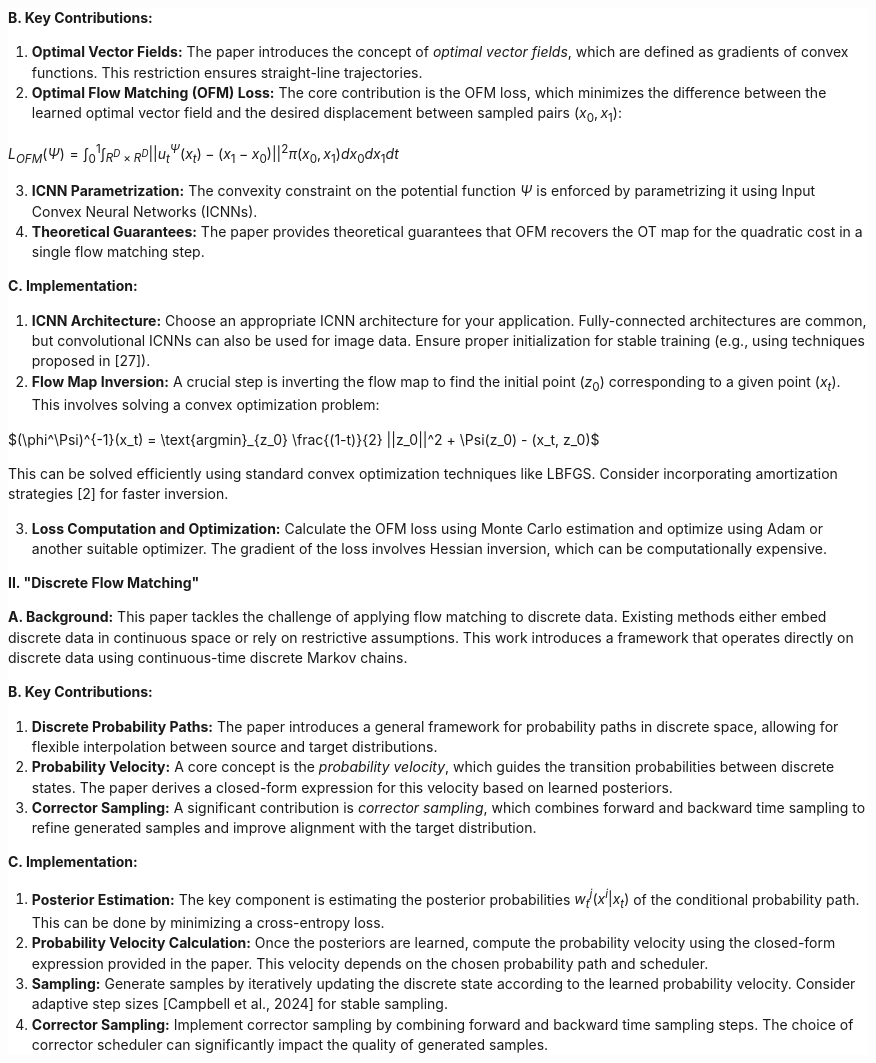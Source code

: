 **B. Key Contributions:**

1. **Optimal Vector Fields:** The paper introduces the concept of *optimal vector fields*, which are defined as gradients of convex functions. This restriction ensures straight-line trajectories.
2. **Optimal Flow Matching (OFM) Loss:** The core contribution is the OFM loss, which minimizes the difference between the learned optimal vector field and the desired displacement between sampled pairs $(x_0, x_1)$:

$L_{OFM}(\Psi) = \int_0^1 \int_{R^D \times R^D} ||u^\Psi_t(x_t) - (x_1 - x_0)||^2 \pi(x_0, x_1) dx_0 dx_1 dt$

3. **ICNN Parametrization:**  The convexity constraint on the potential function $\Psi$ is enforced by parametrizing it using Input Convex Neural Networks (ICNNs).
4. **Theoretical Guarantees:** The paper provides theoretical guarantees that OFM recovers the OT map for the quadratic cost in a single flow matching step.

**C. Implementation:**

1. **ICNN Architecture:** Choose an appropriate ICNN architecture for your application. Fully-connected architectures are common, but convolutional ICNNs can also be used for image data. Ensure proper initialization for stable training (e.g., using techniques proposed in [27]).
2. **Flow Map Inversion:** A crucial step is inverting the flow map to find the initial point ($z_0$) corresponding to a given point ($x_t$). This involves solving a convex optimization problem:

$(\phi^\Psi)^{-1}(x_t) = \text{argmin}_{z_0} \frac{(1-t)}{2} ||z_0||^2 + \Psi(z_0) - (x_t, z_0)$

This can be solved efficiently using standard convex optimization techniques like LBFGS. Consider incorporating amortization strategies [2] for faster inversion.

3. **Loss Computation and Optimization:**  Calculate the OFM loss using Monte Carlo estimation and optimize using Adam or another suitable optimizer. The gradient of the loss involves Hessian inversion, which can be computationally expensive.

**II. "Discrete Flow Matching"**

**A. Background:** This paper tackles the challenge of applying flow matching to discrete data. Existing methods either embed discrete data in continuous space or rely on restrictive assumptions. This work introduces a framework that operates directly on discrete data using continuous-time discrete Markov chains.

**B. Key Contributions:**

1. **Discrete Probability Paths:** The paper introduces a general framework for probability paths in discrete space, allowing for flexible interpolation between source and target distributions.
2. **Probability Velocity:**  A core concept is the *probability velocity*, which guides the transition probabilities between discrete states. The paper derives a closed-form expression for this velocity based on learned posteriors.
3. **Corrector Sampling:** A significant contribution is *corrector sampling*, which combines forward and backward time sampling to refine generated samples and improve alignment with the target distribution.

**C. Implementation:**

1. **Posterior Estimation:** The key component is estimating the posterior probabilities $w_t^j(x^i|x_t)$ of the conditional probability path. This can be done by minimizing a cross-entropy loss.
2. **Probability Velocity Calculation:**  Once the posteriors are learned, compute the probability velocity using the closed-form expression provided in the paper. This velocity depends on the chosen probability path and scheduler.
3. **Sampling:** Generate samples by iteratively updating the discrete state according to the learned probability velocity. Consider adaptive step sizes [Campbell et al., 2024] for stable sampling.
4. **Corrector Sampling:** Implement corrector sampling by combining forward and backward time sampling steps. The choice of corrector scheduler can significantly impact the quality of generated samples.
